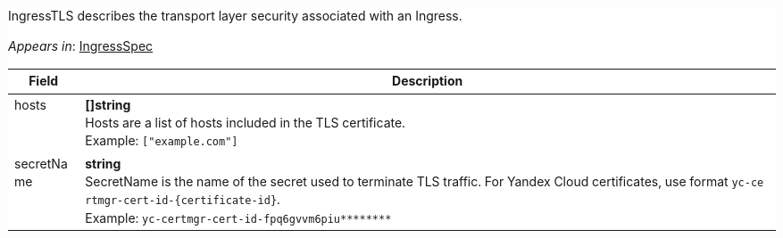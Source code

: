 IngressTLS describes the transport layer security associated with an Ingress.

*Appears in*: [IngressSpec](#ingressspec)

| Field | Description |
|-------|-------------|
| hosts | **[]string** <br> Hosts are a list of hosts included in the TLS certificate. <br> Example: `["example.com"]` |
| secretName | **string** <br> SecretName is the name of the secret used to terminate TLS traffic. For Yandex Cloud certificates, use format `yc-certmgr-cert-id-{certificate-id}`. <br> Example: `yc-certmgr-cert-id-fpq6gvvm6piu********` |
